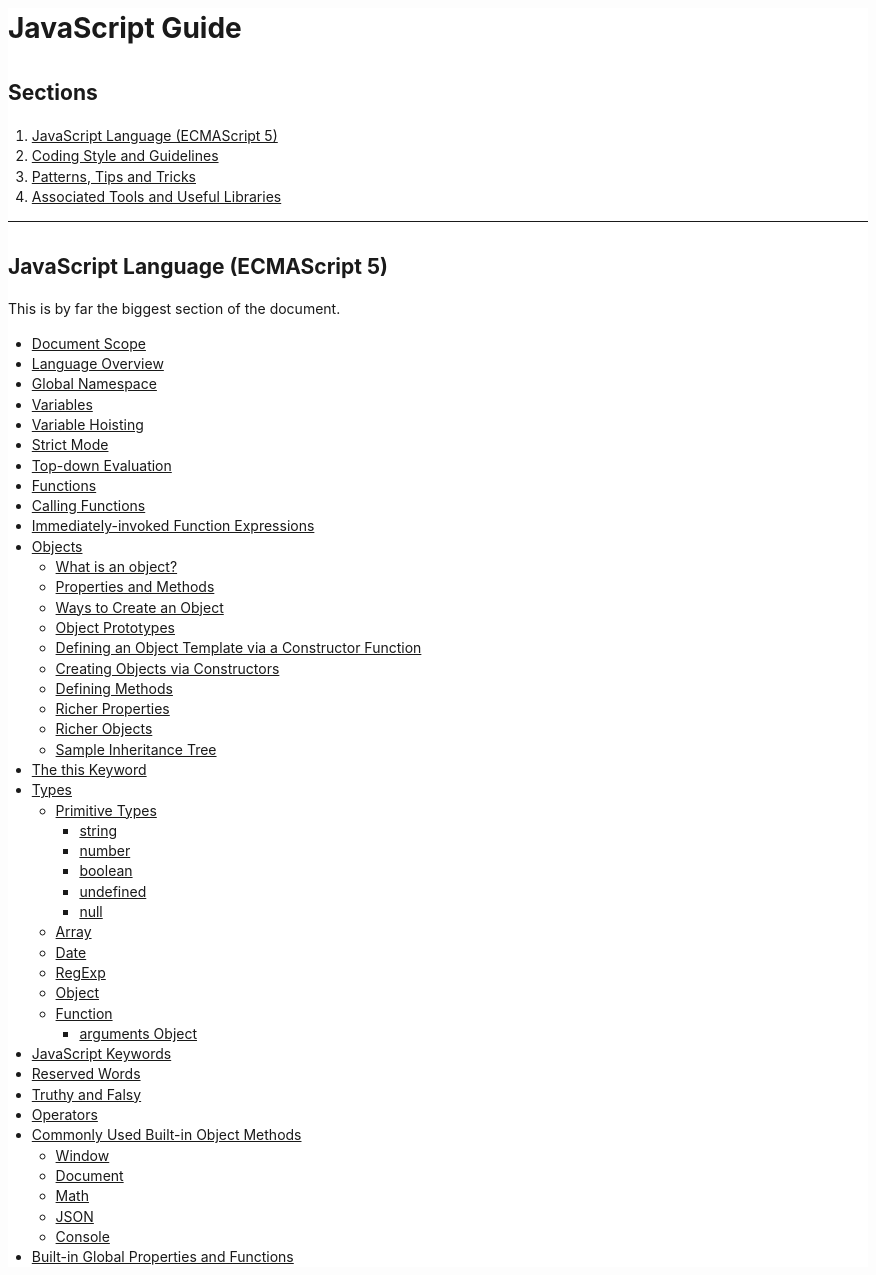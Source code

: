 # JavaScript Guide
## Sections

1. [JavaScript Language (ECMAScript 5)](#language-contents)
2. [Coding Style and Guidelines](#style-contents)
3. [Patterns, Tips and Tricks](#tips-contents)
4. [Associated Tools and Useful Libraries](#tools-and-libraries-contents)

<hr />

## <a name="language-contents"></a>JavaScript Language (ECMAScript 5)

This is by far the biggest section of the document.

*  [Document Scope](#language-document-scope)
*  [Language Overview](#language-overview)
*  [Global Namespace](#language-global-namespace)
*  [Variables](#language-variables)
*  [Variable Hoisting](#language-hoisting)
*  [Strict Mode](#language-strict-mode)
*  [Top-down Evaluation](#language-sequential)
*  [Functions](#language-functions)
*  [Calling Functions](#language-calling-functions)
*  [Immediately-invoked Function Expressions](#language-immediately-invoked-function-expressions)
*  [Objects](#language-objects)
	* [What is an object?](#language-objects-what)
	* [Properties and Methods](#language-objects-properties)
	* [Ways to Create an Object](#language-objects-ways-to-create)
	* [Object Prototypes](#language-objects-prototypes)
	* [Defining an Object Template via a Constructor Function](#language-objects-constructors)
	* [Creating Objects via Constructors](#language-objects-creating-via-constructors)
	* [Defining Methods](#language-objects-defining-methods)
	* [Richer Properties](#language-objects-richer-properties)
	* [Richer Objects](#language-objects-richer-objects)
	* [Sample Inheritance Tree](#language-objects-example-inheritance)
*  [The this Keyword](#language-this-keyword)
*  [Types](#language-types)
	* [Primitive Types](#language-types-primitive)
		* [string](#language-types-string)
		* [number](#language-types-number)
		* [boolean](#language-types-boolean)
		* [undefined](#language-types-undefined)
		* [null](#language-types-null)
	* [Array](#language-types-array)
	* [Date](#language-types-date)
	* [RegExp](#language-types-regexp)
	* [Object](#language-types-object)
	* [Function](#language-types-function)
		* [arguments Object](#language-types-arguments-object)
*  [JavaScript Keywords](#language-javascript-keywords)
*  [Reserved Words](#language-reserved-words)
*  [Truthy and Falsy](#language-truthy-and-falsy)
*  [Operators](#language-operators)
*  [Commonly Used Built-in Object Methods](#language-built-in-objects)
	* [Window](#language-built-in-objects-window)
	* [Document](#language-built-in-objects-document)
	* [Math](#language-built-in-objects-math)
	* [JSON](#language-built-in-objects-json)
	* [Console](#language-built-in-objects-console)
*  [Built-in Global Properties and Functions](#language-built-in-global-functions)
